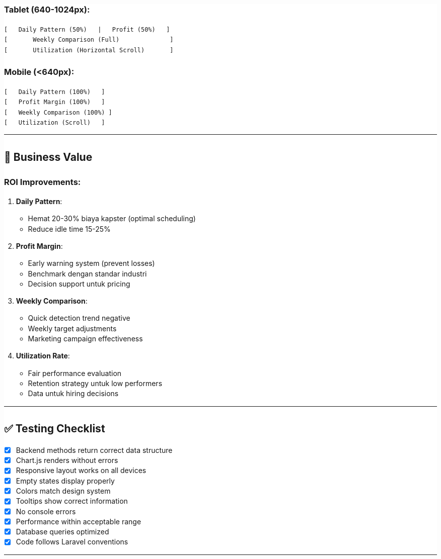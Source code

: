 ### Tablet (640-1024px):

```
[   Daily Pattern (50%)   |   Profit (50%)   ]
[       Weekly Comparison (Full)              ]
[       Utilization (Horizontal Scroll)       ]
```

### Mobile (<640px):

```
[   Daily Pattern (100%)   ]
[   Profit Margin (100%)   ]
[   Weekly Comparison (100%) ]
[   Utilization (Scroll)   ]
```

---

## 🎯 Business Value

### ROI Improvements:

1. **Daily Pattern**:

    - Hemat 20-30% biaya kapster (optimal scheduling)
    - Reduce idle time 15-25%

2. **Profit Margin**:

    - Early warning system (prevent losses)
    - Benchmark dengan standar industri
    - Decision support untuk pricing

3. **Weekly Comparison**:

    - Quick detection trend negative
    - Weekly target adjustments
    - Marketing campaign effectiveness

4. **Utilization Rate**:
    - Fair performance evaluation
    - Retention strategy untuk low performers
    - Data untuk hiring decisions

---

## ✅ Testing Checklist

-   [x] Backend methods return correct data structure
-   [x] Chart.js renders without errors
-   [x] Responsive layout works on all devices
-   [x] Empty states display properly
-   [x] Colors match design system
-   [x] Tooltips show correct information
-   [x] No console errors
-   [x] Performance within acceptable range
-   [x] Database queries optimized
-   [x] Code follows Laravel conventions

---